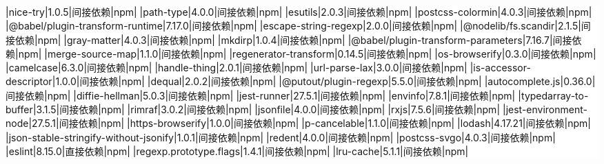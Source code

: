 |nice-try|1.0.5|间接依赖|npm|
|path-type|4.0.0|间接依赖|npm|
|esutils|2.0.3|间接依赖|npm|
|postcss-colormin|4.0.3|间接依赖|npm|
|@babel/plugin-transform-runtime|7.17.0|间接依赖|npm|
|escape-string-regexp|2.0.0|间接依赖|npm|
|@nodelib/fs.scandir|2.1.5|间接依赖|npm|
|gray-matter|4.0.3|间接依赖|npm|
|mkdirp|1.0.4|间接依赖|npm|
|@babel/plugin-transform-parameters|7.16.7|间接依赖|npm|
|merge-source-map|1.1.0|间接依赖|npm|
|regenerator-transform|0.14.5|间接依赖|npm|
|os-browserify|0.3.0|间接依赖|npm|
|camelcase|6.3.0|间接依赖|npm|
|handle-thing|2.0.1|间接依赖|npm|
|url-parse-lax|3.0.0|间接依赖|npm|
|is-accessor-descriptor|1.0.0|间接依赖|npm|
|dequal|2.0.2|间接依赖|npm|
|@putout/plugin-regexp|5.5.0|间接依赖|npm|
|autocomplete.js|0.36.0|间接依赖|npm|
|diffie-hellman|5.0.3|间接依赖|npm|
|jest-runner|27.5.1|间接依赖|npm|
|envinfo|7.8.1|间接依赖|npm|
|typedarray-to-buffer|3.1.5|间接依赖|npm|
|rimraf|3.0.2|间接依赖|npm|
|jsonfile|4.0.0|间接依赖|npm|
|rxjs|7.5.6|间接依赖|npm|
|jest-environment-node|27.5.1|间接依赖|npm|
|https-browserify|1.0.0|间接依赖|npm|
|p-cancelable|1.1.0|间接依赖|npm|
|lodash|4.17.21|间接依赖|npm|
|json-stable-stringify-without-jsonify|1.0.1|间接依赖|npm|
|redent|4.0.0|间接依赖|npm|
|postcss-svgo|4.0.3|间接依赖|npm|
|eslint|8.15.0|直接依赖|npm|
|regexp.prototype.flags|1.4.1|间接依赖|npm|
|lru-cache|5.1.1|间接依赖|npm|